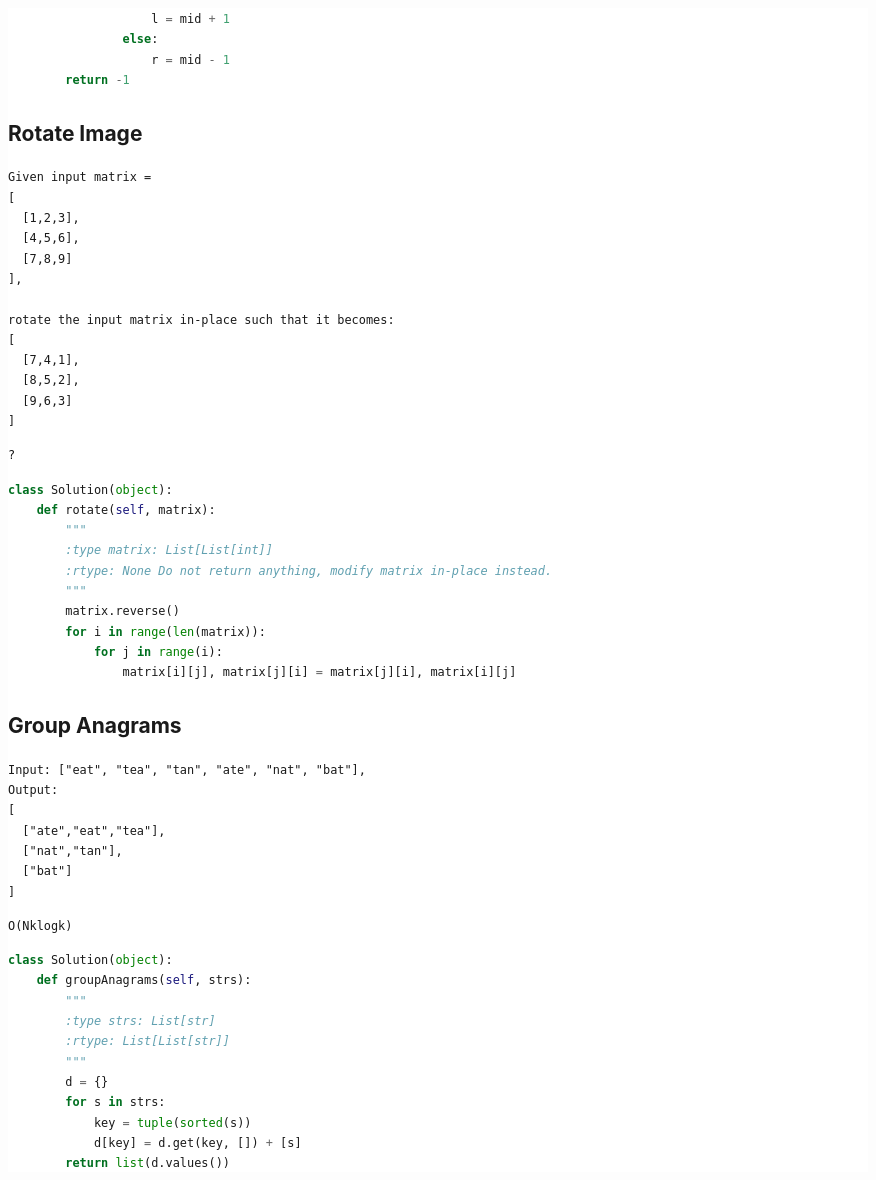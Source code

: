 ```python
                    l = mid + 1
                else:
                    r = mid - 1
        return -1
```

## Rotate Image
```
Given input matrix = 
[
  [1,2,3],
  [4,5,6],
  [7,8,9]
],

rotate the input matrix in-place such that it becomes:
[
  [7,4,1],
  [8,5,2],
  [9,6,3]
]
```
```
?
```
```python
class Solution(object):
    def rotate(self, matrix):
        """
        :type matrix: List[List[int]]
        :rtype: None Do not return anything, modify matrix in-place instead.
        """
        matrix.reverse()
        for i in range(len(matrix)):
            for j in range(i):
                matrix[i][j], matrix[j][i] = matrix[j][i], matrix[i][j]
```

## Group Anagrams
```
Input: ["eat", "tea", "tan", "ate", "nat", "bat"],
Output:
[
  ["ate","eat","tea"],
  ["nat","tan"],
  ["bat"]
]
```
```
O(Nklogk)
```
```python
class Solution(object):
    def groupAnagrams(self, strs):
        """
        :type strs: List[str]
        :rtype: List[List[str]]
        """
        d = {}
        for s in strs:
            key = tuple(sorted(s))
            d[key] = d.get(key, []) + [s]
        return list(d.values())
```